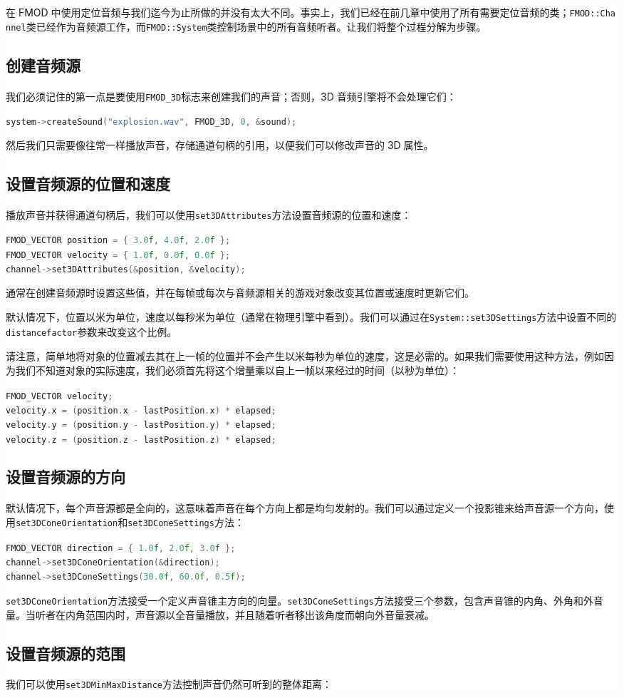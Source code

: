 在 FMOD 中使用定位音频与我们迄今为止所做的并没有太大不同。事实上，我们已经在前几章中使用了所有需要定位音频的类；`FMOD::Channel`类已经作为音频源工作，而`FMOD::System`类控制场景中的所有音频听者。让我们将整个过程分解为步骤。

## 创建音频源

我们必须记住的第一点是要使用`FMOD_3D`标志来创建我们的声音；否则，3D 音频引擎将不会处理它们：

```cpp
system->createSound("explosion.wav", FMOD_3D, 0, &sound);
```

然后我们只需要像往常一样播放声音，存储通道句柄的引用，以便我们可以修改声音的 3D 属性。

## 设置音频源的位置和速度

播放声音并获得通道句柄后，我们可以使用`set3DAttributes`方法设置音频源的位置和速度：

```cpp
FMOD_VECTOR position = { 3.0f, 4.0f, 2.0f };
FMOD_VECTOR velocity = { 1.0f, 0.0f, 0.0f };
channel->set3DAttributes(&position, &velocity);
```

通常在创建音频源时设置这些值，并在每帧或每次与音频源相关的游戏对象改变其位置或速度时更新它们。

默认情况下，位置以米为单位，速度以每秒米为单位（通常在物理引擎中看到）。我们可以通过在`System::set3DSettings`方法中设置不同的`distancefactor`参数来改变这个比例。

请注意，简单地将对象的位置减去其在上一帧的位置并不会产生以米每秒为单位的速度，这是必需的。如果我们需要使用这种方法，例如因为我们不知道对象的实际速度，我们必须首先将这个增量乘以自上一帧以来经过的时间（以秒为单位）：

```cpp
FMOD_VECTOR velocity;
velocity.x = (position.x - lastPosition.x) * elapsed;
velocity.y = (position.y - lastPosition.y) * elapsed;
velocity.z = (position.z - lastPosition.z) * elapsed;
```

## 设置音频源的方向

默认情况下，每个声音源都是全向的，这意味着声音在每个方向上都是均匀发射的。我们可以通过定义一个投影锥来给声音源一个方向，使用`set3DConeOrientation`和`set3DConeSettings`方法：

```cpp
FMOD_VECTOR direction = { 1.0f, 2.0f, 3.0f };
channel->set3DConeOrientation(&direction);
channel->set3DConeSettings(30.0f, 60.0f, 0.5f);
```

`set3DConeOrientation`方法接受一个定义声音锥主方向的向量。`set3DConeSettings`方法接受三个参数，包含声音锥的内角、外角和外音量。当听者在内角范围内时，声音源以全音量播放，并且随着听者移出该角度而朝向外音量衰减。

## 设置音频源的范围

我们可以使用`set3DMinMaxDistance`方法控制声音仍然可听到的整体距离：
